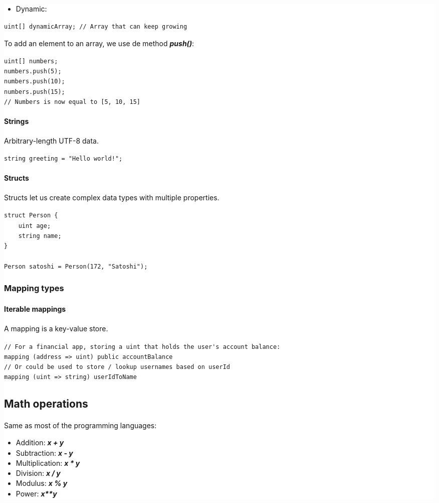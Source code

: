 - Dynamic:

```sol
uint[] dynamicArray; // Array that can keep growing
```

To add an element to an array, we use de method ***push()***:

```sol
uint[] numbers;
numbers.push(5);
numbers.push(10);
numbers.push(15);
// Numbers is now equal to [5, 10, 15]
```

#### Strings

Arbitrary-length UTF-8 data.

```sol
string greeting = "Hello world!";
```

#### Structs

Structs let us create complex data types with multiple properties.

```sol
struct Person {
    uint age;
    string name;
}

Person satoshi = Person(172, "Satoshi");
```

### Mapping types

#### Iterable mappings

A mapping is a key-value store.

```sol
// For a financial app, storing a uint that holds the user's account balance:
mapping (address => uint) public accountBalance
// Or could be used to store / lookup usernames based on userId
mapping (uint => string) userIdToName
```

## Math operations

Same as most of the programming languages:

- Addition: ***x + y***
- Subtraction: ***x - y***
- Multiplication: ***x * y***
- Division: ***x / y***
- Modulus: ***x % y***
- Power: ***x\*\*y***
